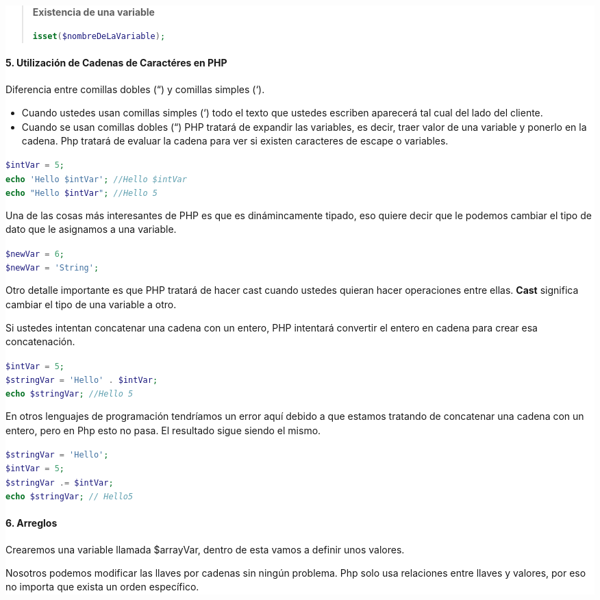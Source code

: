 > **Existencia de una variable**
>
> ```php
> isset($nombreDeLaVariable);
> ```

#### 5. Utilización de Cadenas de Caractéres en PHP

Diferencia entre comillas dobles (“) y comillas simples (‘).

* Cuando ustedes usan comillas simples (‘) todo el texto que ustedes escriben aparecerá tal cual del lado del cliente.
* Cuando se usan comillas dobles (“) PHP tratará de expandir las variables, es decir, traer valor de una variable y ponerlo en la cadena. Php tratará de evaluar la cadena para ver si existen caracteres de escape o variables.

```php
$intVar = 5;
echo 'Hello $intVar'; //Hello $intVar
echo "Hello $intVar"; //Hello 5
```

Una de las cosas más interesantes de PHP es que es dinámincamente tipado, eso quiere decir que le podemos cambiar el tipo de dato que le asignamos a una variable.

```PHP
$newVar = 6;
$newVar = 'String';
```

Otro detalle importante es que PHP tratará de hacer cast cuando ustedes quieran hacer operaciones entre ellas. **Cast** significa cambiar el tipo de una variable a otro.

Si ustedes intentan concatenar una cadena con un entero, PHP intentará convertir el entero en cadena para crear esa concatenación.

```php
$intVar = 5;
$stringVar = 'Hello' . $intVar;
echo $stringVar; //Hello 5
```

En otros lenguajes de programación tendríamos un error aquí debido a que estamos tratando de concatenar una cadena con un entero, pero en Php esto no pasa. El resultado sigue siendo el mismo.

```php
$stringVar = 'Hello';
$intVar = 5;
$stringVar .= $intVar;
echo $stringVar; // Hello5
```



#### 6. Arreglos

Crearemos una variable llamada $arrayVar, dentro de esta vamos a definir unos valores.

Nosotros podemos modificar las llaves por cadenas sin ningún problema. Php solo usa relaciones entre llaves y valores, por eso no importa que exista un orden específico.
